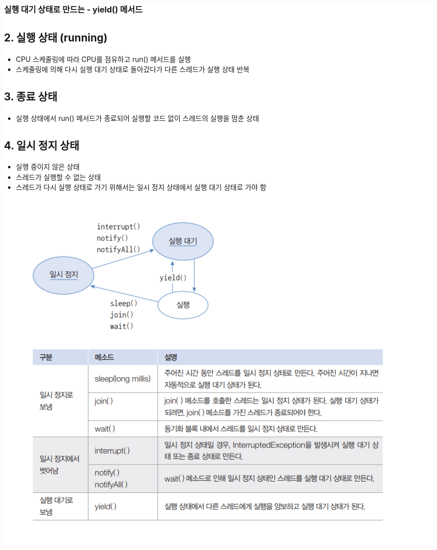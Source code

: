 ### 실행 대기 상태로 만드는 - yield() 메서드

## 2. 실행 상태 (running)

- CPU 스케줄링에 따라 CPU를 점유하고 run() 메서드를 실행
- 스케줄링에 의해 다시 실행 대기 상태로 돌아갔다가 다른 스레드가 실행 상태 반복

## 3. 종료 상태

- 실행 상태에서 run() 메서드가 종료되어 실행할 코드 없이 스레드의 실행을 멈춘 상태

## 4. 일시 정지 상태

- 실행 중이지 않은 상태
- 스레드가 실행할 수 없는 상태
- 스레드가 다시 실행 상태로 가기 위해서는 일시 정지 상태에서 실행 대기 상태로 가야 함

![img_6.png](img_6.png)

